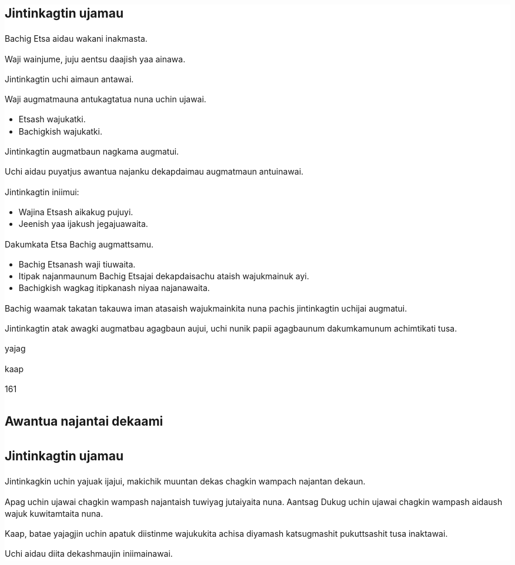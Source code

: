 ## Jintinkagtin ujamau

Bachig Etsa aidau wakani inakmasta.

Waji wainjume, juju aentsu daajish yaa ainawa.

Jintinkagtin uchi aimaun antawai.

Waji augmatmauna antukagtatua nuna uchin ujawai.

- Etsash wajukatki.
- Bachigkish wajukatki.

Jintinkagtin augmatbaun nagkama augmatui.

Uchi aidau puyatjus awantua najanku dekapdaimau augmatmaun antuinawai.

Jintinkagtin iniimui:

- Wajina Etsash aikakug pujuyi.
- Jeenish yaa ijakush jegajuawaita.

Dakumkata Etsa Bachig augmattsamu.



- Bachig Etsanash waji tiuwaita.
- Itipak najanmaunum Bachig Etsajai dekapdaisachu ataish wajukmainuk ayi.
- Bachigkish wagkag itipkanash niyaa najanawaita.

Bachig waamak takatan takauwa iman atasaish wajukmainkita nuna pachis jintinkagtin uchijai augmatui.

Jintinkagtin atak awagki augmatbau agagbaun aujui, uchi nunik papii agagbaunum dakumkamunum achimtikati tusa.



yajag



kaap



161

## Awantua najantai dekaami

## Jintinkagtin ujamau

Jintinkagkin uchin yajuak ijajui, makichik muuntan dekas chagkin wampach najantan dekaun.

Apag uchin ujawai chagkin wampash najantaish tuwiyag jutaiyaita nuna. Aantsag Dukug uchin ujawai chagkin wampash aidaush wajuk kuwitamtaita nuna.

Kaap, batae yajagjin uchin apatuk diistinme wajukukita achisa diyamash katsugmashit pukuttsashit tusa inaktawai.

Uchi aidau diita dekashmaujin iniimainawai.
